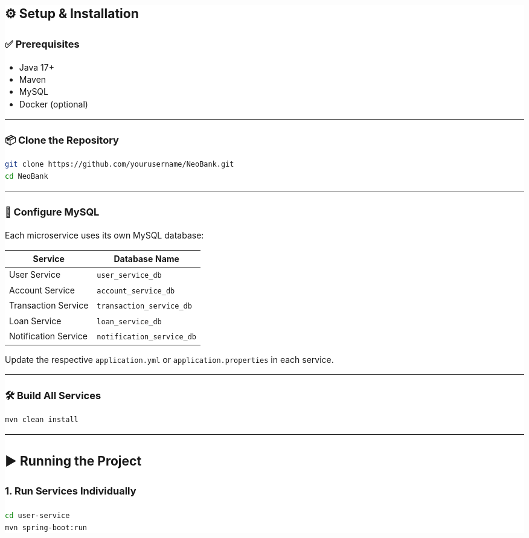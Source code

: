 
## ⚙️ Setup & Installation

### ✅ Prerequisites
- Java 17+  
- Maven  
- MySQL  
- Docker (optional)

---

### 📦 Clone the Repository

```bash
git clone https://github.com/yourusername/NeoBank.git
cd NeoBank
```

---

### 🔧 Configure MySQL

Each microservice uses its own MySQL database:

| Service              | Database Name             |
|----------------------|---------------------------|
| User Service         | `user_service_db`         |
| Account Service      | `account_service_db`      |
| Transaction Service  | `transaction_service_db`  |
| Loan Service         | `loan_service_db`         |
| Notification Service | `notification_service_db` |

Update the respective `application.yml` or `application.properties` in each service.

---

### 🛠️ Build All Services

```bash
mvn clean install
```

---

## ▶️ Running the Project

### 1. Run Services Individually

```bash
cd user-service
mvn spring-boot:run
```
